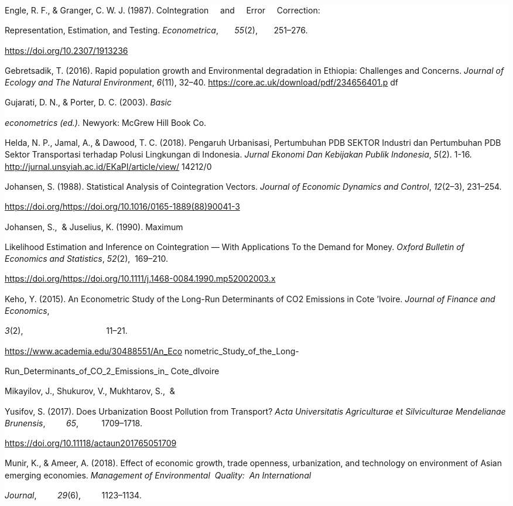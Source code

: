 <p><span class="font5">Engle, R. F., &amp;&nbsp;Granger, C. W. J. (1987). CoIntegration &nbsp;&nbsp;&nbsp;&nbsp;and &nbsp;&nbsp;&nbsp;&nbsp;Error &nbsp;&nbsp;&nbsp;&nbsp;Correction:</span></p>
<p><span class="font5">Representation, Estimation, and Testing. </span><span class="font5" style="font-style:italic;">Econometrica</span><span class="font5">, &nbsp;&nbsp;&nbsp;&nbsp;&nbsp;&nbsp;</span><span class="font5" style="font-style:italic;">55</span><span class="font5">(2), &nbsp;&nbsp;&nbsp;&nbsp;&nbsp;&nbsp;251–276.</span></p>
<p><a href="https://doi.org/10.2307/1913236"><span class="font5">https://doi.org/10.2307/1913236</span></a></p>
<p><span class="font5">Gebretsadik, T. (2016). Rapid population growth and Environmental degradation in Ethiopia: Challenges and Concerns. </span><span class="font5" style="font-style:italic;">Journal of Ecology and The Natural Environment</span><span class="font5">, </span><span class="font5" style="font-style:italic;">6</span><span class="font5">(11), 32–40. </span><a href="https://core.ac.uk/download/pdf/234656401.p"><span class="font5">https://core.ac.uk/download/pdf/234656401.p</span></a><span class="font5"> df</span></p>
<p><span class="font5">Gujarati, D. N., &amp;&nbsp;Porter, D. C. (2003). </span><span class="font5" style="font-style:italic;">Basic</span></p>
<p><span class="font5" style="font-style:italic;">econometrics (ed.).</span><span class="font5"> Newyork: McGrew Hill Book Co.</span></p>
<p><span class="font5">Helda, N. P., Jamal, A., &amp;&nbsp;Dawood, T. C. (2018). Pengaruh Urbanisasi, Pertumbuhan PDB SEKTOR Industri dan Pertumbuhan PDB Sektor Transportasi terhadap Polusi Lingkungan di Indonesia. </span><span class="font5" style="font-style:italic;">Jurnal Ekonomi Dan Kebijakan Publik Indonesia</span><span class="font5">, </span><span class="font5" style="font-style:italic;">5</span><span class="font5">(2). 1-16. </span><a href="http://jurnal.unsyiah.ac.id/EKaPI/article/view/"><span class="font5">http://jurnal.unsyiah.ac.id/EKaPI/article/view/</span></a><span class="font5"> 14212/0</span></p>
<p><span class="font5">Johansen, S. (1988). Statistical Analysis of Cointegration Vectors. </span><span class="font5" style="font-style:italic;">Journal of Economic Dynamics and Control</span><span class="font5">, </span><span class="font5" style="font-style:italic;">12</span><span class="font5">(2–3), 231–254.</span></p>
<p><a href="https://doi.org/https://doi.org/10.1016/0165-1889(88)90041-3"><span class="font5">https://doi.org/https://doi.org/10.1016/0165-1889(88)90041-3</span></a></p>
<p><span class="font5">Johansen, S., &nbsp;&amp;&nbsp;Juselius, K. (1990). Maximum</span></p>
<p><span class="font5">Likelihood Estimation and Inference on Cointegration — With Applications To the Demand for Money. </span><span class="font5" style="font-style:italic;">Oxford Bulletin of Economics and Statistics</span><span class="font5">, </span><span class="font5" style="font-style:italic;">52</span><span class="font5">(2), &nbsp;169–210.</span></p>
<p><a href="https://doi.org/https://doi.org/10.1111/j.1468-0084.1990.mp52002003.x"><span class="font5">https://doi.org/https://doi.org/10.1111/j.1468-0084.1990.mp52002003.x</span></a></p>
<p><span class="font5">Keho, Y. (2015). An Econometric Study of the Long-Run Determinants of CO2 Emissions in Cote ’Ivoire. </span><span class="font5" style="font-style:italic;">Journal of Finance and Economics</span><span class="font5">,</span></p>
<p><span class="font5" style="font-style:italic;">3</span><span class="font5">(2), &nbsp;&nbsp;&nbsp;&nbsp;&nbsp;&nbsp;&nbsp;&nbsp;&nbsp;&nbsp;&nbsp;&nbsp;&nbsp;&nbsp;&nbsp;&nbsp;&nbsp;&nbsp;&nbsp;&nbsp;&nbsp;&nbsp;&nbsp;&nbsp;&nbsp;&nbsp;&nbsp;&nbsp;&nbsp;&nbsp;&nbsp;&nbsp;&nbsp;&nbsp;&nbsp;11–21.</span></p>
<p><a href="https://www.academia.edu/30488551/An_Eco"><span class="font5">https://www.academia.edu/30488551/An_Eco</span></a><span class="font5"> nometric_Study_of_the_Long-</span></p>
<p><span class="font5">Run_Determinants_of_CO_2_Emissions_in_ Cote_dIvoire</span></p>
<p><span class="font5">Mikayilov, J., Shukurov, V., Mukhtarov, S., &nbsp;&amp;</span></p>
<p><span class="font5">Yusifov, S. (2017). Does Urbanization Boost Pollution from Transport? </span><span class="font5" style="font-style:italic;">Acta Universitatis Agriculturae et Silviculturae Mendelianae Brunensis</span><span class="font5">, &nbsp;&nbsp;&nbsp;&nbsp;&nbsp;&nbsp;&nbsp;&nbsp;</span><span class="font5" style="font-style:italic;">65</span><span class="font5">, &nbsp;&nbsp;&nbsp;&nbsp;&nbsp;&nbsp;&nbsp;&nbsp;&nbsp;1709–1718.</span></p>
<p><a href="https://doi.org/10.11118/actaun201765051709"><span class="font5">https://doi.org/10.11118/actaun201765051709</span></a></p>
<p><span class="font5">Munir, K., &amp;&nbsp;Ameer, A. (2018). Effect of economic growth, trade openness, urbanization, and technology on environment of Asian emerging economies. </span><span class="font5" style="font-style:italic;">Management of Environmental &nbsp;Quality: &nbsp;An International</span></p>
<p><span class="font5" style="font-style:italic;">Journal</span><span class="font5">, &nbsp;&nbsp;&nbsp;&nbsp;&nbsp;&nbsp;&nbsp;&nbsp;</span><span class="font5" style="font-style:italic;">29</span><span class="font5">(6), &nbsp;&nbsp;&nbsp;&nbsp;&nbsp;&nbsp;&nbsp;&nbsp;1123–1134.</span></p>